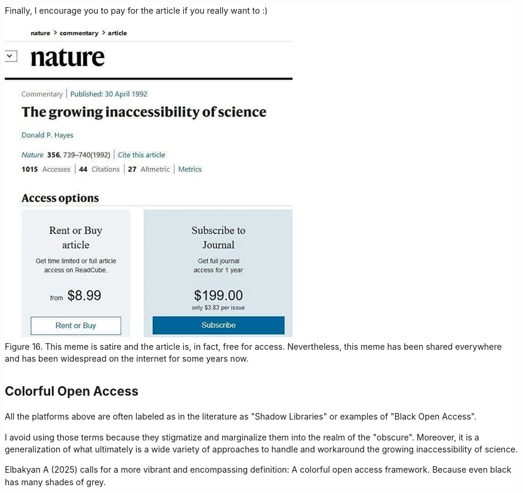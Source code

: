 Finally, I encourage you to pay for the article if you really want to :)

<img src="./the-growing-inaccessibility-of-science.png" alt="Favicon">
<figcaption>Figure 16. This meme is satire and the article is, in fact, free for access. Nevertheless, this meme has been shared everywhere and has been widespread on the internet for some years now.</figcaption>

## Colorful Open Access

All the platforms above are often labeled as in the literature as "Shadow Libraries" or examples of "Black Open Access". 

I avoid using those terms because they stigmatize and marginalize them into the realm of the "obscure". Moreover, it is a generalization of what ultimately is a wide variety of approaches to handle and workaround the growing inaccessibility of science.

Elbakyan A (2025) calls for a more vibrant and encompassing definition: A colorful open access framework. Because even black has many shades of grey.
